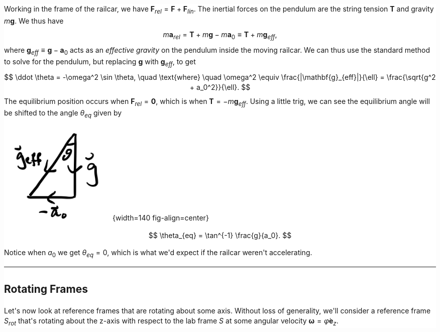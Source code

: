 Working in the frame of the railcar, we have $\mathbf{F}_{rel} = \mathbf{F} + \mathbf{F}_{lin}$. The inertial forces on the pendulum are the string tension $\mathbf{T}$ and gravity $m\mathbf{g}$. We thus have
$$
m\mathbf{a}_{rel} = \mathbf{T} + m\mathbf{g} - m\mathbf{a}_0 \equiv \mathbf{T} + m\mathbf{g}_{eff},
$$
where $\mathbf{g}_{eff} \equiv \mathbf{g} - \mathbf{a}_0$ acts as an *effective gravity* on the pendulum inside the moving railcar. We can thus use the standard method to solve for the pendulum, but replacing $\mathbf{g}$ with $\mathbf{g}_{eff}$, to get
$$
\ddot \theta = -\omega^2 \sin \theta, \quad \text{where} \quad \omega^2 \equiv \frac{|\mathbf{g}_{eff}|}{\ell} = \frac{\sqrt{g^2 + a_0^2}}{\ell}.
$$
The equilibrium position occurs when $\mathbf{F}_{rel}=\mathbf{0}$, which is when $\mathbf{T} = -m\mathbf{g}_{eff}$. Using a little trig, we can see the equilibrium angle will be shifted to the angle $\theta_{eq}$ given by

![](../resources/image-20230217110859846.png){width=140 fig-align=center}

$$
\theta_{eq} = \tan^{-1} \frac{g}{a_0}.
$$

Notice when $a_0$ we get $\theta_{eq}=0$, which is what we'd expect if the railcar weren't accelerating.

---

## Rotating Frames

Let's now look at reference frames that are rotating about some axis. Without loss of generality, we'll consider a reference frame $S_{rot}$ that's rotating about the z-axis with respect to the lab frame $S$ at some angular velocity $\boldsymbol{\omega} = \dot \varphi \mathbf{e}_z$.
